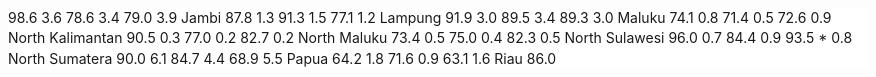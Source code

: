 98.6 
3.6 
78.6 
3.4 
79.0 
3.9 
Jambi 
87.8 
1.3 
91.3 
1.5 
77.1 
1.2 
Lampung 
91.9 
3.0 
89.5 
3.4 
89.3 
3.0 
Maluku 
74.1 
0.8 
71.4 
0.5 
72.6 
0.9 
North Kalimantan 
90.5 
0.3 
77.0 
0.2 
82.7 
0.2 
North Maluku 
73.4 
0.5 
75.0 
0.4 
82.3 
0.5 
North Sulawesi 
96.0 
0.7 
84.4 
0.9 
93.5 * 
0.8 
North Sumatera 
90.0 
6.1 
84.7 
4.4 
68.9 
5.5 
Papua 
64.2 
1.8 
71.6 
0.9 
63.1 
1.6 
Riau 
86.0 